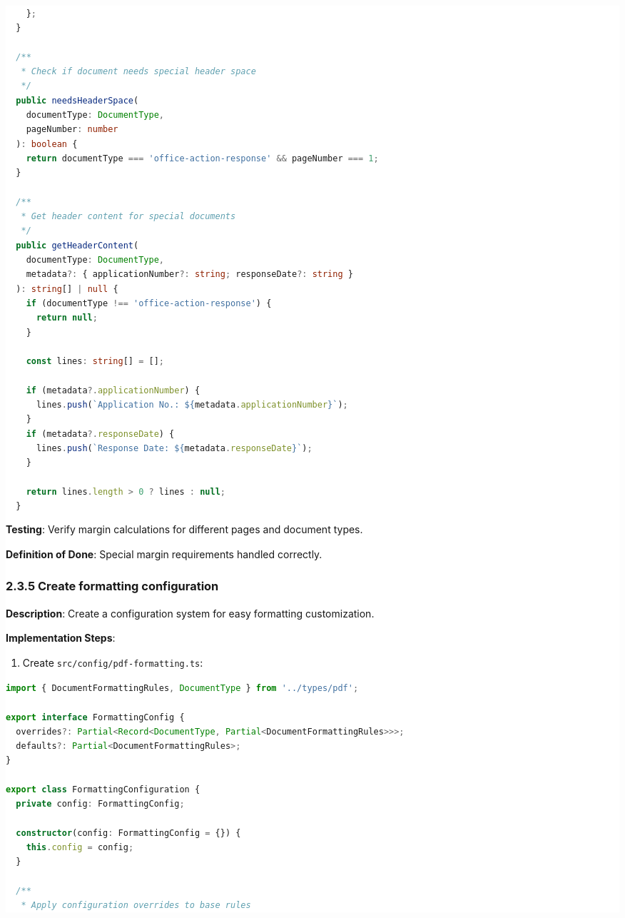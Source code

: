 ```typescript
    };
  }

  /**
   * Check if document needs special header space
   */
  public needsHeaderSpace(
    documentType: DocumentType,
    pageNumber: number
  ): boolean {
    return documentType === 'office-action-response' && pageNumber === 1;
  }

  /**
   * Get header content for special documents
   */
  public getHeaderContent(
    documentType: DocumentType,
    metadata?: { applicationNumber?: string; responseDate?: string }
  ): string[] | null {
    if (documentType !== 'office-action-response') {
      return null;
    }
    
    const lines: string[] = [];
    
    if (metadata?.applicationNumber) {
      lines.push(`Application No.: ${metadata.applicationNumber}`);
    }
    if (metadata?.responseDate) {
      lines.push(`Response Date: ${metadata.responseDate}`);
    }
    
    return lines.length > 0 ? lines : null;
  }
```

**Testing**: Verify margin calculations for different pages and document types.

**Definition of Done**: Special margin requirements handled correctly.

### 2.3.5 Create formatting configuration

**Description**: Create a configuration system for easy formatting customization.

**Implementation Steps**:

1. Create `src/config/pdf-formatting.ts`:
```typescript
import { DocumentFormattingRules, DocumentType } from '../types/pdf';

export interface FormattingConfig {
  overrides?: Partial<Record<DocumentType, Partial<DocumentFormattingRules>>>;
  defaults?: Partial<DocumentFormattingRules>;
}

export class FormattingConfiguration {
  private config: FormattingConfig;

  constructor(config: FormattingConfig = {}) {
    this.config = config;
  }

  /**
   * Apply configuration overrides to base rules
```